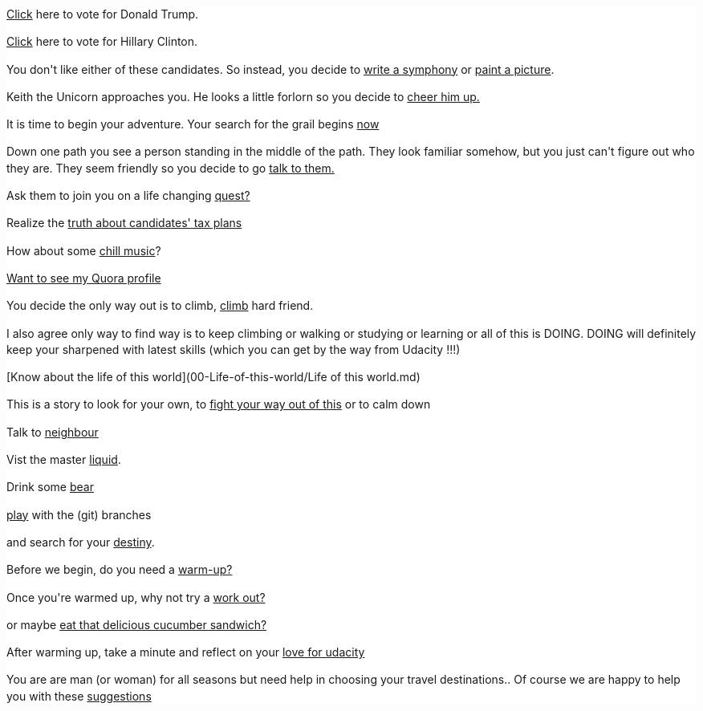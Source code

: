 [Click](vote-the-president/trump/trump.md) here to vote for Donald Trump.

[Click](vote-the-president/hillary/Hillary.md) here to vote for Hillary Clinton.

You don't like either of these candidates.
So instead, you decide to [write a symphony](write-a-symphony/symphony.md)
or
[paint a picture](paint-a-picture/paint-a-picture.md).

Keith the Unicorn approaches you.
He looks a little forlorn so you decide to [cheer him up.](unicorn/thebigquestion/thebigquestion.md)

It is time to begin your adventure.
Your search for the grail begins [now](Monty-Python/search.md)

Down one path you see a person standing in the middle of the path.
They look familiar somehow, but you just can't figure out who they are.
They seem friendly so you decide to go [talk to them.](friendly-person/friendly-person.md)

Ask them to join you on a life changing [quest?](zuluquest/choosequest.md)

Realize the [truth about candidates' tax plans](stopbernie/stopbernie.md)

How about some [chill music](chillmusic/chillmusic.md)?

[Want to see my Quora profile](ismail-quora-profile/quora-profile.md)

You decide the only way out is to climb, [climb](climbing/climbing.md) hard friend.

I also agree only way to find way is to keep climbing or walking or studying or learning or all of this is DOING.
DOING will definitely keep your sharpened with latest skills (which you can get by the way from Udacity !!!)

[Know about the life of this world](00-Life-of-this-world/Life of this world.md)

This is a story to look for your own, to [fight your way out of this](fight-out/fight-out.md) or to calm down

Talk to [neighbour](talk_to_neighbour/talk_to_neighbour.md)

Vist the master [liquid](liquid/liquid.md).

Drink some [bear](bear/bear.md)

[play](http://pcottle.github.io/learnGitBranching/) with the (git) branches

and search for your [destiny](destiny/destiny.md).

Before we begin, do you need a [warm-up?](warm-up/warm-up.md)

Once you're warmed up, why not try a [work out?](work-out/work-out.md)

or maybe [eat that delicious cucumber sandwich?](sandwich/sandwich.md)

After warming up, take a minute and reflect on your [love for udacity](love-udacity/love-udacity.md)

You are are man (or woman) for all seasons but need help in choosing
your travel destinations.. Of course we are happy to help you with these
[suggestions](travel-destinations/travel-destinations.md)
